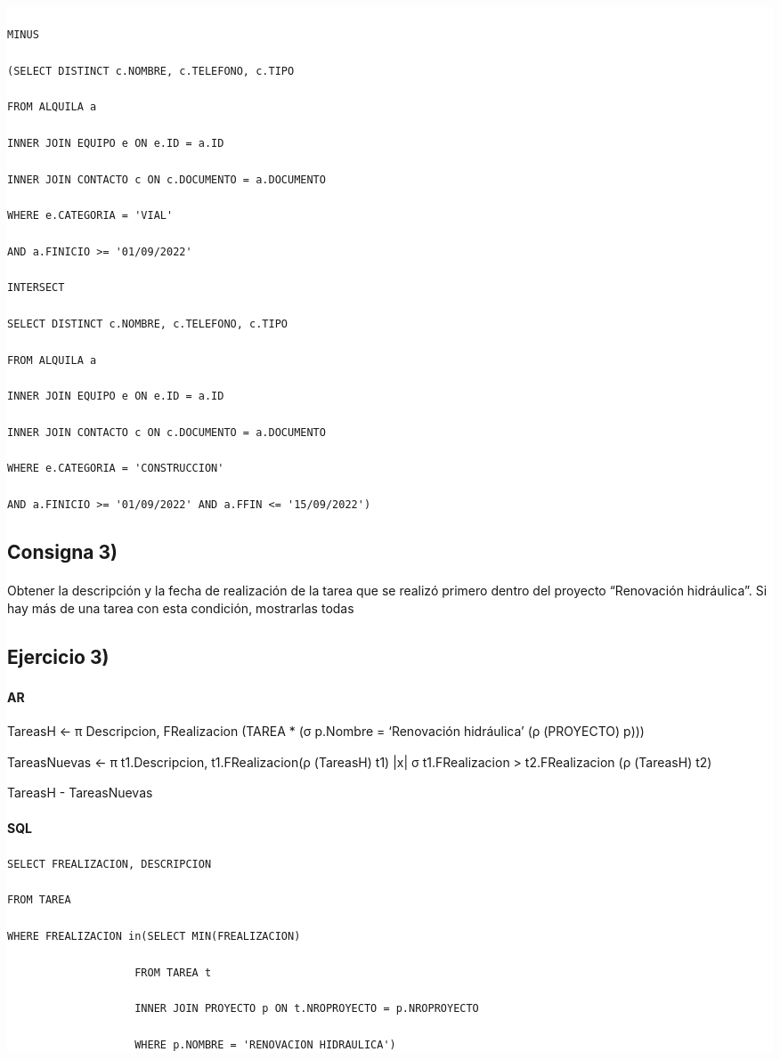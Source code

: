 ```

MINUS

(SELECT DISTINCT c.NOMBRE, c.TELEFONO, c.TIPO

FROM ALQUILA a

INNER JOIN EQUIPO e ON e.ID = a.ID

INNER JOIN CONTACTO c ON c.DOCUMENTO = a.DOCUMENTO

WHERE e.CATEGORIA = 'VIAL'

AND a.FINICIO >= '01/09/2022'

INTERSECT

SELECT DISTINCT c.NOMBRE, c.TELEFONO, c.TIPO

FROM ALQUILA a

INNER JOIN EQUIPO e ON e.ID = a.ID

INNER JOIN CONTACTO c ON c.DOCUMENTO = a.DOCUMENTO

WHERE e.CATEGORIA = 'CONSTRUCCION'

AND a.FINICIO >= '01/09/2022' AND a.FFIN <= '15/09/2022')
```
## Consigna 3)
Obtener la descripción y la fecha de realización de la tarea que se realizó primero dentro del
proyecto “Renovación hidráulica”. Si hay más de una tarea con esta condición, mostrarlas
todas
## Ejercicio 3)
#### AR
TareasH ← π Descripcion, FRealizacion (TAREA \* (σ p.Nombre = ‘Renovación hidráulica’  (ρ (PROYECTO) p)))

TareasNuevas ← π t1.Descripcion, t1.FRealizacion(ρ (TareasH) t1) |x| σ t1.FRealizacion > t2.FRealizacion (ρ (TareasH) t2)

TareasH - TareasNuevas
#### SQL
```
SELECT FREALIZACION, DESCRIPCION

FROM TAREA

WHERE FREALIZACION in(SELECT MIN(FREALIZACION)

                    FROM TAREA t

                    INNER JOIN PROYECTO p ON t.NROPROYECTO = p.NROPROYECTO

                    WHERE p.NOMBRE = 'RENOVACION HIDRAULICA')
```
